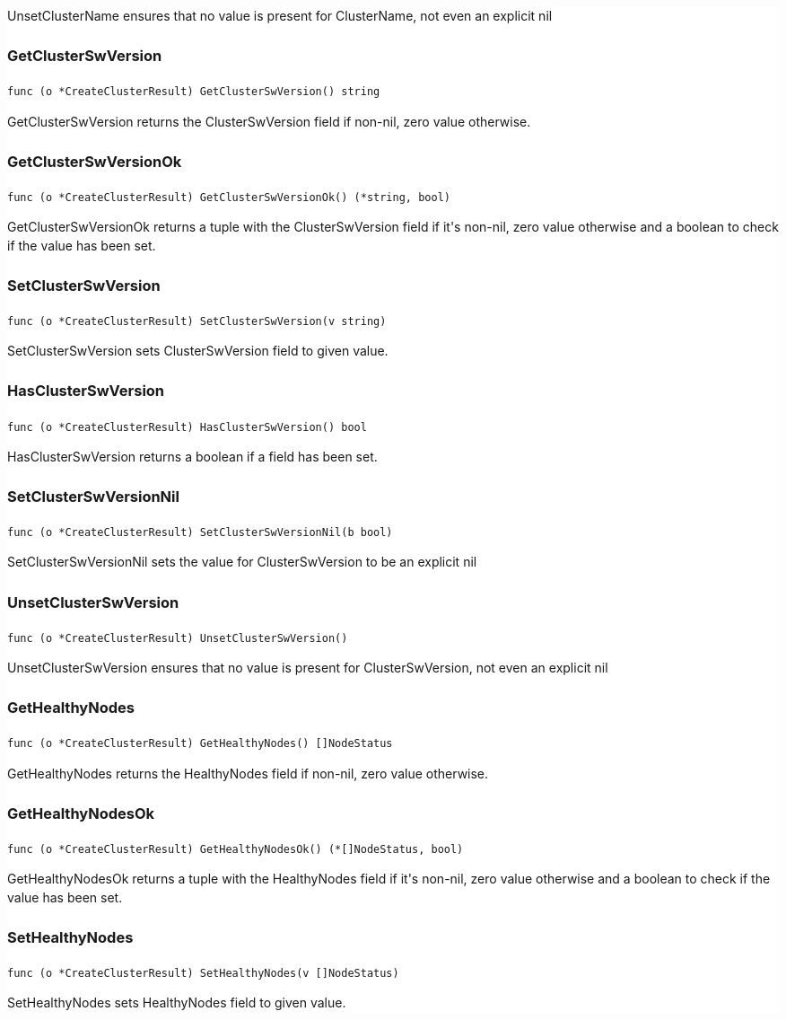UnsetClusterName ensures that no value is present for ClusterName, not even an explicit nil
### GetClusterSwVersion

`func (o *CreateClusterResult) GetClusterSwVersion() string`

GetClusterSwVersion returns the ClusterSwVersion field if non-nil, zero value otherwise.

### GetClusterSwVersionOk

`func (o *CreateClusterResult) GetClusterSwVersionOk() (*string, bool)`

GetClusterSwVersionOk returns a tuple with the ClusterSwVersion field if it's non-nil, zero value otherwise
and a boolean to check if the value has been set.

### SetClusterSwVersion

`func (o *CreateClusterResult) SetClusterSwVersion(v string)`

SetClusterSwVersion sets ClusterSwVersion field to given value.

### HasClusterSwVersion

`func (o *CreateClusterResult) HasClusterSwVersion() bool`

HasClusterSwVersion returns a boolean if a field has been set.

### SetClusterSwVersionNil

`func (o *CreateClusterResult) SetClusterSwVersionNil(b bool)`

 SetClusterSwVersionNil sets the value for ClusterSwVersion to be an explicit nil

### UnsetClusterSwVersion
`func (o *CreateClusterResult) UnsetClusterSwVersion()`

UnsetClusterSwVersion ensures that no value is present for ClusterSwVersion, not even an explicit nil
### GetHealthyNodes

`func (o *CreateClusterResult) GetHealthyNodes() []NodeStatus`

GetHealthyNodes returns the HealthyNodes field if non-nil, zero value otherwise.

### GetHealthyNodesOk

`func (o *CreateClusterResult) GetHealthyNodesOk() (*[]NodeStatus, bool)`

GetHealthyNodesOk returns a tuple with the HealthyNodes field if it's non-nil, zero value otherwise
and a boolean to check if the value has been set.

### SetHealthyNodes

`func (o *CreateClusterResult) SetHealthyNodes(v []NodeStatus)`

SetHealthyNodes sets HealthyNodes field to given value.
